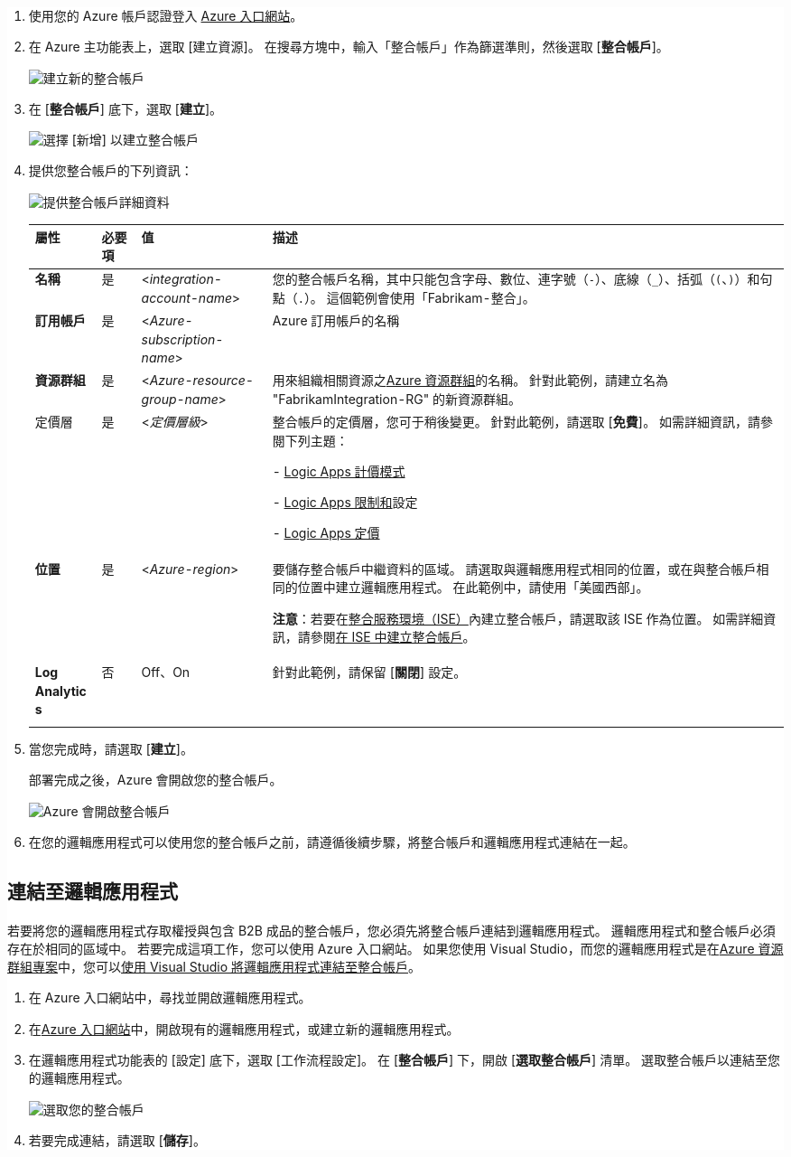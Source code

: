1. 使用您的 Azure 帳戶認證登入 [Azure 入口網站](https://portal.azure.com)。

1. 在 Azure 主功能表上，選取 [建立資源]。 在搜尋方塊中，輸入「整合帳戶」作為篩選準則，然後選取 [**整合帳戶**]。

   ![建立新的整合帳戶](./media/logic-apps-enterprise-integration-create-integration-account/create-integration-account.png)

1. 在 [**整合帳戶**] 底下，選取 [**建立**]。

   ![選擇 [新增] 以建立整合帳戶](./media/logic-apps-enterprise-integration-create-integration-account/add-integration-account.png)

1. 提供您整合帳戶的下列資訊：

   ![提供整合帳戶詳細資料](./media/logic-apps-enterprise-integration-create-integration-account/integration-account-details.png)

   | 屬性 | 必要項 | 值 | 描述 |
   |----------|----------|-------|-------------|
   | **名稱** | 是 | <*integration-account-name*> | 您的整合帳戶名稱，其中只能包含字母、數位、連字號（`-`）、底線（`_`）、括弧（`(`、`)`）和句點（`.`）。 這個範例會使用「Fabrikam-整合」。 |
   | **訂用帳戶** | 是 | <*Azure-subscription-name*> | Azure 訂用帳戶的名稱 |
   | **資源群組** | 是 | <*Azure-resource-group-name*> | 用來組織相關資源之[Azure 資源群組](../azure-resource-manager/management/overview.md)的名稱。 針對此範例，請建立名為 "FabrikamIntegration-RG" 的新資源群組。 |
   | 定價層 | 是 | <*定價層級*> | 整合帳戶的定價層，您可于稍後變更。 針對此範例，請選取 [**免費**]。 如需詳細資訊，請參閱下列主題： <p>- [Logic Apps 計價模式](../logic-apps/logic-apps-pricing.md#integration-accounts) <p>- [Logic Apps 限制和](../logic-apps/logic-apps-limits-and-config.md#integration-account-limits)設定 <p>- [Logic Apps 定價](https://azure.microsoft.com/pricing/details/logic-apps/) |
   | **位置** | 是 | <*Azure-region*> | 要儲存整合帳戶中繼資料的區域。 請選取與邏輯應用程式相同的位置，或在與整合帳戶相同的位置中建立邏輯應用程式。 在此範例中，請使用「美國西部」。 <p>**注意**：若要在[整合服務環境（ISE）](../logic-apps/connect-virtual-network-vnet-isolated-environment-overview.md)內建立整合帳戶，請選取該 ISE 作為位置。 如需詳細資訊，請參閱[在 ISE 中建立整合帳戶](../logic-apps/add-artifacts-integration-service-environment-ise.md#create-integration-account-environment)。 |
   | **Log Analytics** | 否 | Off、On | 針對此範例，請保留 [**關閉**] 設定。 |
   |||||

1. 當您完成時，請選取 [**建立**]。

   部署完成之後，Azure 會開啟您的整合帳戶。

   ![Azure 會開啟整合帳戶](./media/logic-apps-enterprise-integration-create-integration-account/integration-account-created.png)

1. 在您的邏輯應用程式可以使用您的整合帳戶之前，請遵循後續步驟，將整合帳戶和邏輯應用程式連結在一起。

<a name="link-account"></a>

## <a name="link-to-logic-app"></a>連結至邏輯應用程式

若要將您的邏輯應用程式存取權授與包含 B2B 成品的整合帳戶，您必須先將整合帳戶連結到邏輯應用程式。 邏輯應用程式和整合帳戶必須存在於相同的區域中。 若要完成這項工作，您可以使用 Azure 入口網站。 如果您使用 Visual Studio，而您的邏輯應用程式是在[Azure 資源群組專案](../azure-resource-manager/templates/create-visual-studio-deployment-project.md)中，您可以[使用 Visual Studio 將邏輯應用程式連結至整合帳戶](../logic-apps/manage-logic-apps-with-visual-studio.md#link-integration-account)。

1. 在 Azure 入口網站中，尋找並開啟邏輯應用程式。

1. 在[Azure 入口網站](https://portal.azure.com)中，開啟現有的邏輯應用程式，或建立新的邏輯應用程式。

1. 在邏輯應用程式功能表的 [設定] 底下，選取 [工作流程設定]。 在 [**整合帳戶**] 下，開啟 [**選取整合帳戶**] 清單。 選取整合帳戶以連結至您的邏輯應用程式。

   ![選取您的整合帳戶](./media/logic-apps-enterprise-integration-create-integration-account/select-integration-account.png)

1. 若要完成連結，請選取 [**儲存**]。
